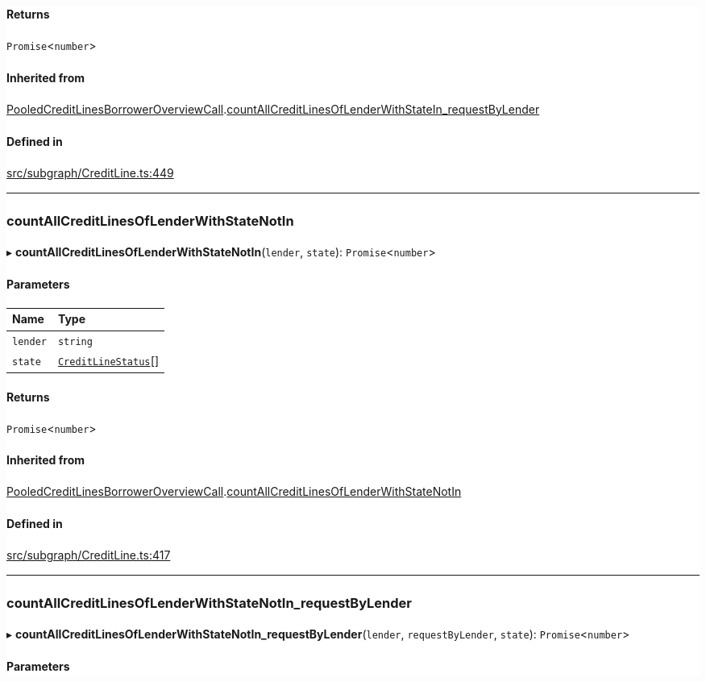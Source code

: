 #### Returns

`Promise`<`number`\>

#### Inherited from

[PooledCreditLinesBorrowerOverviewCall](subgraph_PooledCreditLineBorrowerOverview.PooledCreditLinesBorrowerOverviewCall.md).[countAllCreditLinesOfLenderWithStateIn_requestByLender](subgraph_PooledCreditLineBorrowerOverview.PooledCreditLinesBorrowerOverviewCall.md#countallcreditlinesoflenderwithstatein_requestbylender)

#### Defined in

[src/subgraph/CreditLine.ts:449](https://github.com/sublime-finance/sublime-sdk/blob/cbfce7e/src/subgraph/CreditLine.ts#L449)

___

### countAllCreditLinesOfLenderWithStateNotIn

▸ **countAllCreditLinesOfLenderWithStateNotIn**(`lender`, `state`): `Promise`<`number`\>

#### Parameters

| Name | Type |
| :------ | :------ |
| `lender` | `string` |
| `state` | [`CreditLineStatus`](../enums/types_Types.CreditLineStatus.md)[] |

#### Returns

`Promise`<`number`\>

#### Inherited from

[PooledCreditLinesBorrowerOverviewCall](subgraph_PooledCreditLineBorrowerOverview.PooledCreditLinesBorrowerOverviewCall.md).[countAllCreditLinesOfLenderWithStateNotIn](subgraph_PooledCreditLineBorrowerOverview.PooledCreditLinesBorrowerOverviewCall.md#countallcreditlinesoflenderwithstatenotin)

#### Defined in

[src/subgraph/CreditLine.ts:417](https://github.com/sublime-finance/sublime-sdk/blob/cbfce7e/src/subgraph/CreditLine.ts#L417)

___

### countAllCreditLinesOfLenderWithStateNotIn\_requestByLender

▸ **countAllCreditLinesOfLenderWithStateNotIn_requestByLender**(`lender`, `requestByLender`, `state`): `Promise`<`number`\>

#### Parameters

